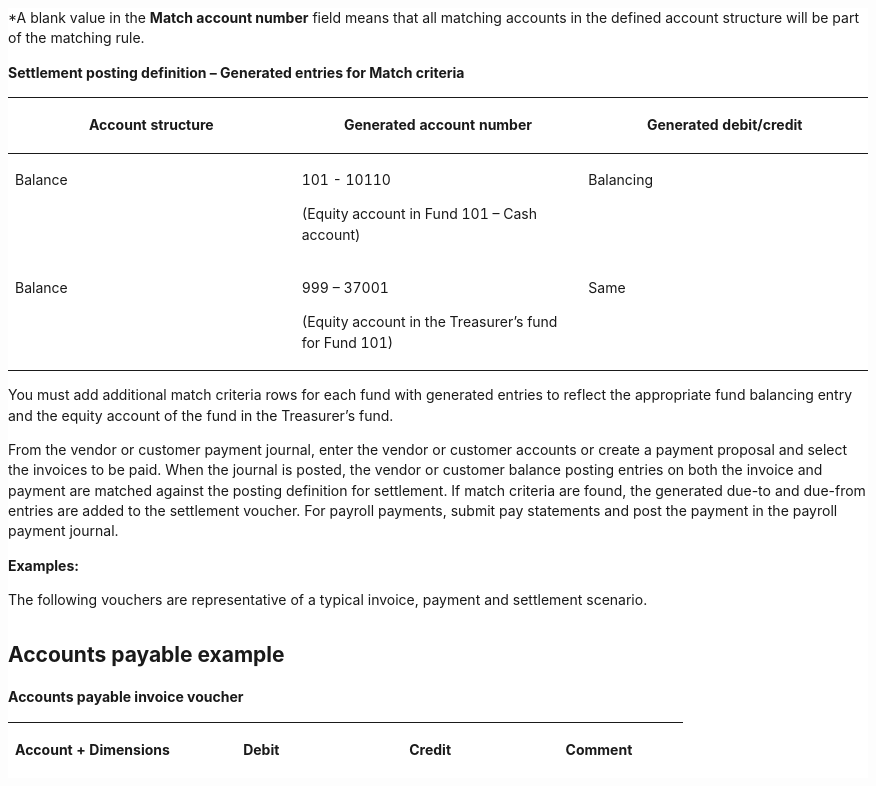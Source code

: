 
\*A blank value in the **Match account number** field means that all matching accounts in the defined account structure will be part of the matching rule.

**Settlement posting definition – Generated entries for Match criteria**

<table>
<colgroup>
<col style="width: 33%" />
<col style="width: 33%" />
<col style="width: 33%" />
</colgroup>
<thead>
<tr class="header">
<th><p><strong>Account structure</strong></p></th>
<th><p><strong>Generated account number</strong></p></th>
<th><p><strong>Generated debit/credit</strong></p></th>
</tr>
</thead>
<tbody>
<tr class="odd">
<td><p>Balance</p></td>
<td><p>101 - 10110</p>
<p>(Equity account in Fund 101 – Cash account)</p></td>
<td><p>Balancing</p></td>
</tr>
<tr class="even">
<td><p>Balance</p></td>
<td><p>999 – 37001</p>
<p>(Equity account in the Treasurer’s fund for Fund 101)</p></td>
<td><p>Same</p></td>
</tr>
</tbody>
</table>


You must add additional match criteria rows for each fund with generated entries to reflect the appropriate fund balancing entry and the equity account of the fund in the Treasurer’s fund.

From the vendor or customer payment journal, enter the vendor or customer accounts or create a payment proposal and select the invoices to be paid. When the journal is posted, the vendor or customer balance posting entries on both the invoice and payment are matched against the posting definition for settlement. If match criteria are found, the generated due-to and due-from entries are added to the settlement voucher. For payroll payments, submit pay statements and post the payment in the payroll payment journal.

**Examples:**

The following vouchers are representative of a typical invoice, payment and settlement scenario.

## Accounts payable example

**Accounts payable invoice voucher**

<table>
<colgroup>
<col style="width: 25%" />
<col style="width: 25%" />
<col style="width: 25%" />
<col style="width: 25%" />
</colgroup>
<thead>
<tr class="header">
<th><p>Account + Dimensions</p></th>
<th><p>Debit</p></th>
<th><p>Credit</p></th>
<th><p>Comment</p></th>